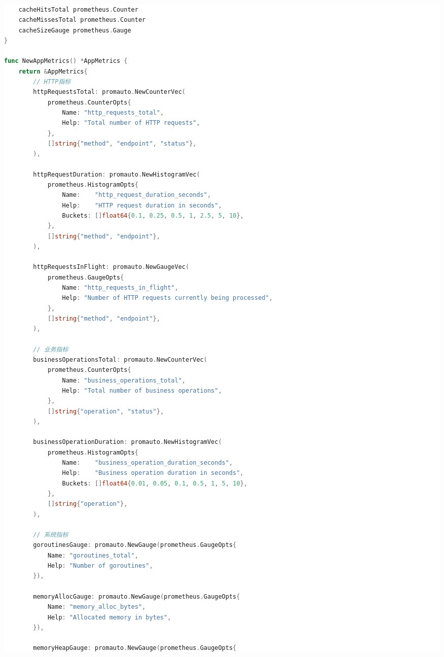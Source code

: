 ```go
    cacheHitsTotal prometheus.Counter
    cacheMissesTotal prometheus.Counter
    cacheSizeGauge prometheus.Gauge
}

func NewAppMetrics() *AppMetrics {
    return &AppMetrics{
        // HTTP指标
        httpRequestsTotal: promauto.NewCounterVec(
            prometheus.CounterOpts{
                Name: "http_requests_total",
                Help: "Total number of HTTP requests",
            },
            []string{"method", "endpoint", "status"},
        ),
        
        httpRequestDuration: promauto.NewHistogramVec(
            prometheus.HistogramOpts{
                Name:    "http_request_duration_seconds",
                Help:    "HTTP request duration in seconds",
                Buckets: []float64{0.1, 0.25, 0.5, 1, 2.5, 5, 10},
            },
            []string{"method", "endpoint"},
        ),
        
        httpRequestsInFlight: promauto.NewGaugeVec(
            prometheus.GaugeOpts{
                Name: "http_requests_in_flight",
                Help: "Number of HTTP requests currently being processed",
            },
            []string{"method", "endpoint"},
        ),
        
        // 业务指标
        businessOperationsTotal: promauto.NewCounterVec(
            prometheus.CounterOpts{
                Name: "business_operations_total",
                Help: "Total number of business operations",
            },
            []string{"operation", "status"},
        ),
        
        businessOperationDuration: promauto.NewHistogramVec(
            prometheus.HistogramOpts{
                Name:    "business_operation_duration_seconds",
                Help:    "Business operation duration in seconds",
                Buckets: []float64{0.01, 0.05, 0.1, 0.5, 1, 5, 10},
            },
            []string{"operation"},
        ),
        
        // 系统指标
        goroutinesGauge: promauto.NewGauge(prometheus.GaugeOpts{
            Name: "goroutines_total",
            Help: "Number of goroutines",
        }),
        
        memoryAllocGauge: promauto.NewGauge(prometheus.GaugeOpts{
            Name: "memory_alloc_bytes",
            Help: "Allocated memory in bytes",
        }),
        
        memoryHeapGauge: promauto.NewGauge(prometheus.GaugeOpts{
```